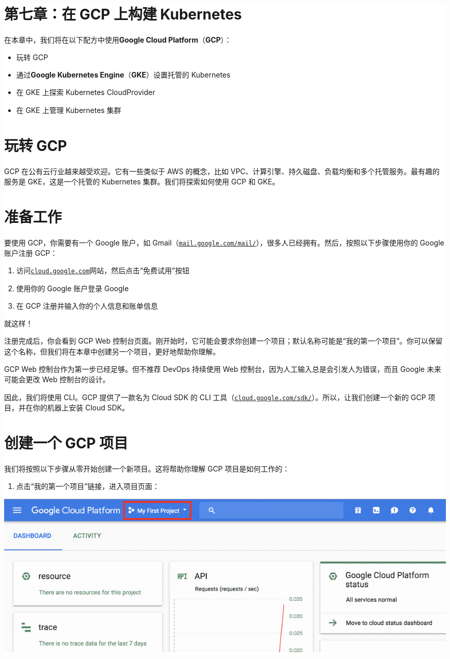 # 第七章：在 GCP 上构建 Kubernetes

在本章中，我们将在以下配方中使用**Google Cloud Platform**（**GCP**）：

+   玩转 GCP

+   通过**Google Kubernetes Engine**（**GKE**）设置托管的 Kubernetes

+   在 GKE 上探索 Kubernetes CloudProvider

+   在 GKE 上管理 Kubernetes 集群

# 玩转 GCP

GCP 在公有云行业越来越受欢迎。它有一些类似于 AWS 的概念，比如 VPC、计算引擎、持久磁盘、负载均衡和多个托管服务。最有趣的服务是 GKE，这是一个托管的 Kubernetes 集群。我们将探索如何使用 GCP 和 GKE。

# 准备工作

要使用 GCP，你需要有一个 Google 账户，如 Gmail（[`mail.google.com/mail/`](https://mail.google.com/mail/)），很多人已经拥有。然后，按照以下步骤使用你的 Google 账户注册 GCP：

1.  访问[`cloud.google.com`](https://cloud.google.com)网站，然后点击“免费试用”按钮

1.  使用你的 Google 账户登录 Google

1.  在 GCP 注册并输入你的个人信息和账单信息

就这样！

注册完成后，你会看到 GCP Web 控制台页面。刚开始时，它可能会要求你创建一个项目；默认名称可能是“我的第一个项目”。你可以保留这个名称，但我们将在本章中创建另一个项目，更好地帮助你理解。

GCP Web 控制台作为第一步已经足够。但不推荐 DevOps 持续使用 Web 控制台，因为人工输入总是会引发人为错误，而且 Google 未来可能会更改 Web 控制台的设计。

因此，我们将使用 CLI。GCP 提供了一款名为 Cloud SDK 的 CLI 工具（[`cloud.google.com/sdk/`](https://cloud.google.com/sdk/)）。所以，让我们创建一个新的 GCP 项目，并在你的机器上安装 Cloud SDK。

# 创建一个 GCP 项目

我们将按照以下步骤从零开始创建一个新项目。这将帮助你理解 GCP 项目是如何工作的：

1.  点击“我的第一个项目”链接，进入项目页面：

![](img/a34389e9-cb29-4c1b-8f1f-4df4957081e7.png)
